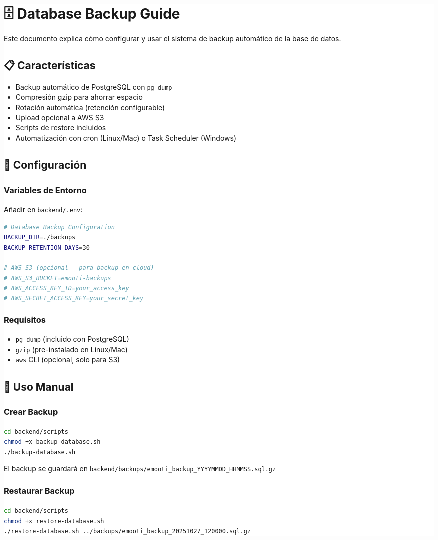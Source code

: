 # 🗄️ Database Backup Guide

Este documento explica cómo configurar y usar el sistema de backup automático de la base de datos.

## 📋 Características

- Backup automático de PostgreSQL con `pg_dump`
- Compresión gzip para ahorrar espacio
- Rotación automática (retención configurable)
- Upload opcional a AWS S3
- Scripts de restore incluidos
- Automatización con cron (Linux/Mac) o Task Scheduler (Windows)

## 🔧 Configuración

### Variables de Entorno

Añadir en `backend/.env`:

```bash
# Database Backup Configuration
BACKUP_DIR=./backups
BACKUP_RETENTION_DAYS=30

# AWS S3 (opcional - para backup en cloud)
# AWS_S3_BUCKET=emooti-backups
# AWS_ACCESS_KEY_ID=your_access_key
# AWS_SECRET_ACCESS_KEY=your_secret_key
```

### Requisitos

- `pg_dump` (incluido con PostgreSQL)
- `gzip` (pre-instalado en Linux/Mac)
- `aws` CLI (opcional, solo para S3)

## 🚀 Uso Manual

### Crear Backup

```bash
cd backend/scripts
chmod +x backup-database.sh
./backup-database.sh
```

El backup se guardará en `backend/backups/emooti_backup_YYYYMMDD_HHMMSS.sql.gz`

### Restaurar Backup

```bash
cd backend/scripts
chmod +x restore-database.sh
./restore-database.sh ../backups/emooti_backup_20251027_120000.sql.gz
```
